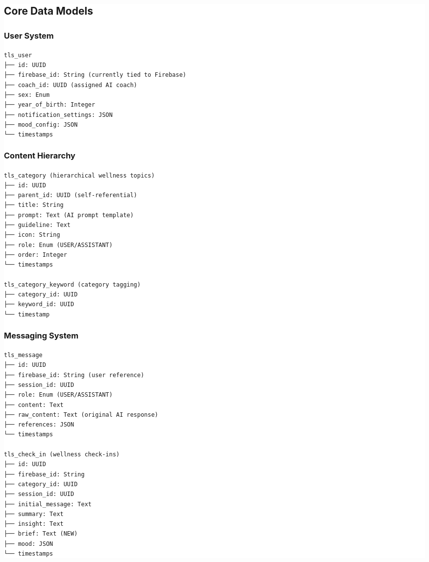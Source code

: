 ## Core Data Models

### User System
```
tls_user
├── id: UUID
├── firebase_id: String (currently tied to Firebase)
├── coach_id: UUID (assigned AI coach)
├── sex: Enum
├── year_of_birth: Integer
├── notification_settings: JSON
├── mood_config: JSON
└── timestamps
```

### Content Hierarchy
```
tls_category (hierarchical wellness topics)
├── id: UUID
├── parent_id: UUID (self-referential)
├── title: String
├── prompt: Text (AI prompt template)
├── guideline: Text
├── icon: String
├── role: Enum (USER/ASSISTANT)
├── order: Integer
└── timestamps

tls_category_keyword (category tagging)
├── category_id: UUID
├── keyword_id: UUID
└── timestamp
```

### Messaging System
```
tls_message
├── id: UUID
├── firebase_id: String (user reference)
├── session_id: UUID
├── role: Enum (USER/ASSISTANT)
├── content: Text
├── raw_content: Text (original AI response)
├── references: JSON
└── timestamps

tls_check_in (wellness check-ins)
├── id: UUID
├── firebase_id: String
├── category_id: UUID
├── session_id: UUID
├── initial_message: Text
├── summary: Text
├── insight: Text
├── brief: Text (NEW)
├── mood: JSON
└── timestamps
```
